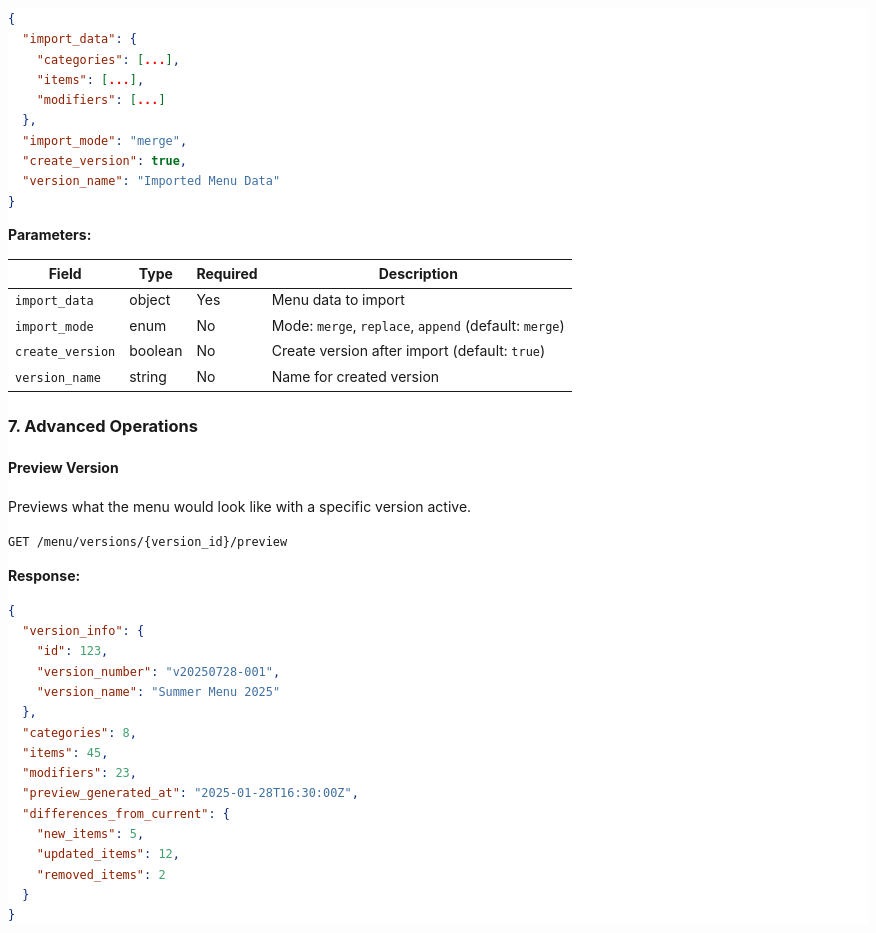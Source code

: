 ```json
{
  "import_data": {
    "categories": [...],
    "items": [...],
    "modifiers": [...]
  },
  "import_mode": "merge",
  "create_version": true,
  "version_name": "Imported Menu Data"
}
```

**Parameters:**

| Field | Type | Required | Description |
|-------|------|----------|-------------|
| `import_data` | object | Yes | Menu data to import |
| `import_mode` | enum | No | Mode: `merge`, `replace`, `append` (default: `merge`) |
| `create_version` | boolean | No | Create version after import (default: `true`) |
| `version_name` | string | No | Name for created version |

### 7. Advanced Operations

#### Preview Version

Previews what the menu would look like with a specific version active.

```http
GET /menu/versions/{version_id}/preview
```

**Response:**

```json
{
  "version_info": {
    "id": 123,
    "version_number": "v20250728-001",
    "version_name": "Summer Menu 2025"
  },
  "categories": 8,
  "items": 45,
  "modifiers": 23,
  "preview_generated_at": "2025-01-28T16:30:00Z",
  "differences_from_current": {
    "new_items": 5,
    "updated_items": 12,
    "removed_items": 2
  }
}
```
